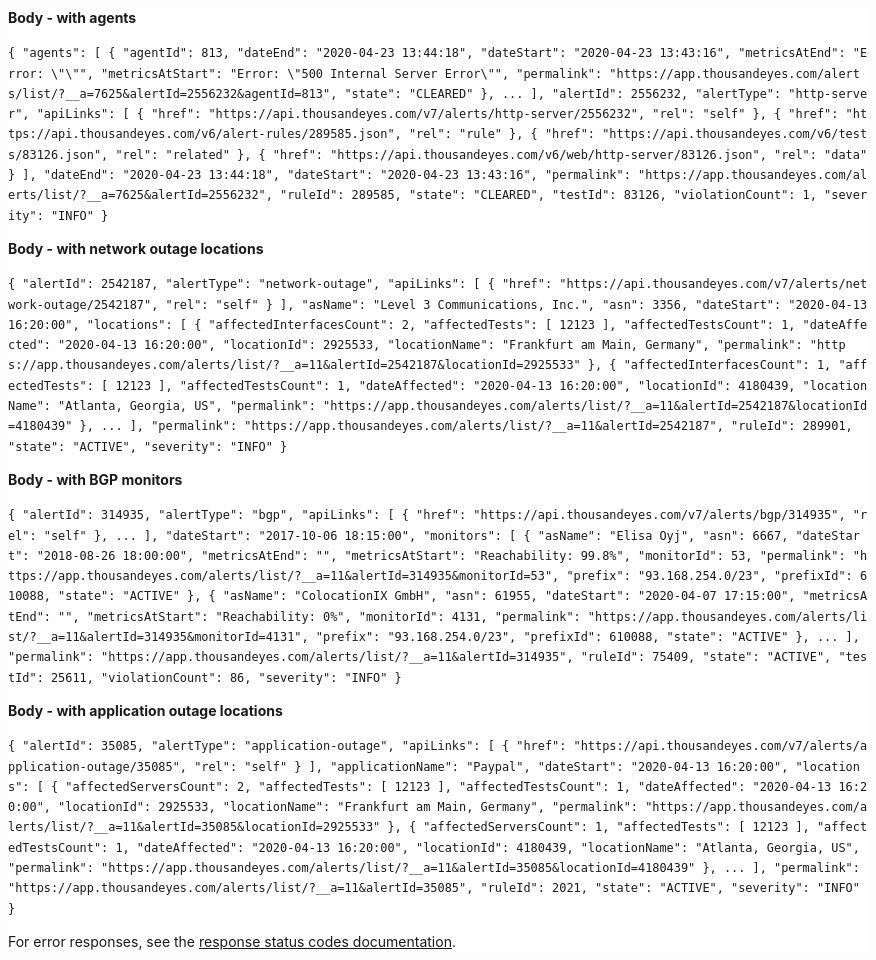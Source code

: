 **Body - with agents**

`{ "agents": [ { "agentId": 813, "dateEnd": "2020-04-23 13:44:18", "dateStart": "2020-04-23 13:43:16", "metricsAtEnd": "Error: \"\"", "metricsAtStart": "Error: \"500 Internal Server Error\"", "permalink": "https://app.thousandeyes.com/alerts/list/?__a=7625&alertId=2556232&agentId=813", "state": "CLEARED" }, ... ], "alertId": 2556232, "alertType": "http-server", "apiLinks": [ { "href": "https://api.thousandeyes.com/v7/alerts/http-server/2556232", "rel": "self" }, { "href": "https://api.thousandeyes.com/v6/alert-rules/289585.json", "rel": "rule" }, { "href": "https://api.thousandeyes.com/v6/tests/83126.json", "rel": "related" }, { "href": "https://api.thousandeyes.com/v6/web/http-server/83126.json", "rel": "data" } ], "dateEnd": "2020-04-23 13:44:18", "dateStart": "2020-04-23 13:43:16", "permalink": "https://app.thousandeyes.com/alerts/list/?__a=7625&alertId=2556232", "ruleId": 289585, "state": "CLEARED", "testId": 83126, "violationCount": 1, "severity": "INFO" }`

**Body - with network outage locations**

`{ "alertId": 2542187, "alertType": "network-outage", "apiLinks": [ { "href": "https://api.thousandeyes.com/v7/alerts/network-outage/2542187", "rel": "self" } ], "asName": "Level 3 Communications, Inc.", "asn": 3356, "dateStart": "2020-04-13 16:20:00", "locations": [ { "affectedInterfacesCount": 2, "affectedTests": [ 12123 ], "affectedTestsCount": 1, "dateAffected": "2020-04-13 16:20:00", "locationId": 2925533, "locationName": "Frankfurt am Main, Germany", "permalink": "https://app.thousandeyes.com/alerts/list/?__a=11&alertId=2542187&locationId=2925533" }, { "affectedInterfacesCount": 1, "affectedTests": [ 12123 ], "affectedTestsCount": 1, "dateAffected": "2020-04-13 16:20:00", "locationId": 4180439, "locationName": "Atlanta, Georgia, US", "permalink": "https://app.thousandeyes.com/alerts/list/?__a=11&alertId=2542187&locationId=4180439" }, ... ], "permalink": "https://app.thousandeyes.com/alerts/list/?__a=11&alertId=2542187", "ruleId": 289901, "state": "ACTIVE", "severity": "INFO" }`

**Body - with BGP monitors**

`{ "alertId": 314935, "alertType": "bgp", "apiLinks": [ { "href": "https://api.thousandeyes.com/v7/alerts/bgp/314935", "rel": "self" }, ... ], "dateStart": "2017-10-06 18:15:00", "monitors": [ { "asName": "Elisa Oyj", "asn": 6667, "dateStart": "2018-08-26 18:00:00", "metricsAtEnd": "", "metricsAtStart": "Reachability: 99.8%", "monitorId": 53, "permalink": "https://app.thousandeyes.com/alerts/list/?__a=11&alertId=314935&monitorId=53", "prefix": "93.168.254.0/23", "prefixId": 610088, "state": "ACTIVE" }, { "asName": "ColocationIX GmbH", "asn": 61955, "dateStart": "2020-04-07 17:15:00", "metricsAtEnd": "", "metricsAtStart": "Reachability: 0%", "monitorId": 4131, "permalink": "https://app.thousandeyes.com/alerts/list/?__a=11&alertId=314935&monitorId=4131", "prefix": "93.168.254.0/23", "prefixId": 610088, "state": "ACTIVE" }, ... ], "permalink": "https://app.thousandeyes.com/alerts/list/?__a=11&alertId=314935", "ruleId": 75409, "state": "ACTIVE", "testId": 25611, "violationCount": 86, "severity": "INFO" }`

**Body - with application outage locations**

`{ "alertId": 35085, "alertType": "application-outage", "apiLinks": [ { "href": "https://api.thousandeyes.com/v7/alerts/application-outage/35085", "rel": "self" } ], "applicationName": "Paypal", "dateStart": "2020-04-13 16:20:00", "locations": [ { "affectedServersCount": 2, "affectedTests": [ 12123 ], "affectedTestsCount": 1, "dateAffected": "2020-04-13 16:20:00", "locationId": 2925533, "locationName": "Frankfurt am Main, Germany", "permalink": "https://app.thousandeyes.com/alerts/list/?__a=11&alertId=35085&locationId=2925533" }, { "affectedServersCount": 1, "affectedTests": [ 12123 ], "affectedTestsCount": 1, "dateAffected": "2020-04-13 16:20:00", "locationId": 4180439, "locationName": "Atlanta, Georgia, US", "permalink": "https://app.thousandeyes.com/alerts/list/?__a=11&alertId=35085&locationId=4180439" }, ... ], "permalink": "https://app.thousandeyes.com/alerts/list/?__a=11&alertId=35085", "ruleId": 2021, "state": "ACTIVE", "severity": "INFO" }`

For error responses, see the [response status codes documentation](https://developer.thousandeyes.com/v7/#/statuscodes).
